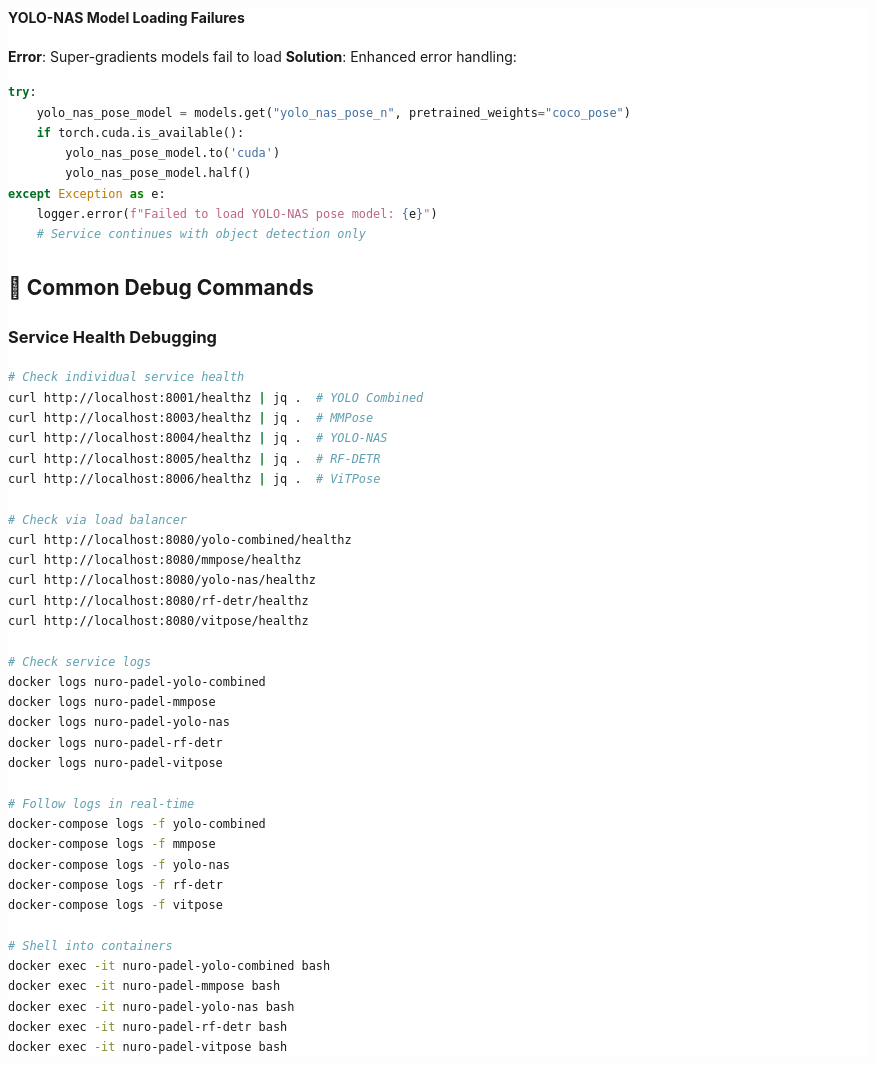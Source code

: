 #### **YOLO-NAS Model Loading Failures**

**Error**: Super-gradients models fail to load
**Solution**: Enhanced error handling:

```python
try:
    yolo_nas_pose_model = models.get("yolo_nas_pose_n", pretrained_weights="coco_pose")
    if torch.cuda.is_available():
        yolo_nas_pose_model.to('cuda')
        yolo_nas_pose_model.half()
except Exception as e:
    logger.error(f"Failed to load YOLO-NAS pose model: {e}")
    # Service continues with object detection only
```

## 🔧 Common Debug Commands

### **Service Health Debugging**

```bash
# Check individual service health
curl http://localhost:8001/healthz | jq .  # YOLO Combined
curl http://localhost:8003/healthz | jq .  # MMPose
curl http://localhost:8004/healthz | jq .  # YOLO-NAS
curl http://localhost:8005/healthz | jq .  # RF-DETR
curl http://localhost:8006/healthz | jq .  # ViTPose

# Check via load balancer
curl http://localhost:8080/yolo-combined/healthz
curl http://localhost:8080/mmpose/healthz
curl http://localhost:8080/yolo-nas/healthz
curl http://localhost:8080/rf-detr/healthz
curl http://localhost:8080/vitpose/healthz

# Check service logs
docker logs nuro-padel-yolo-combined
docker logs nuro-padel-mmpose
docker logs nuro-padel-yolo-nas
docker logs nuro-padel-rf-detr
docker logs nuro-padel-vitpose

# Follow logs in real-time
docker-compose logs -f yolo-combined
docker-compose logs -f mmpose
docker-compose logs -f yolo-nas
docker-compose logs -f rf-detr
docker-compose logs -f vitpose

# Shell into containers
docker exec -it nuro-padel-yolo-combined bash
docker exec -it nuro-padel-mmpose bash
docker exec -it nuro-padel-yolo-nas bash
docker exec -it nuro-padel-rf-detr bash
docker exec -it nuro-padel-vitpose bash
```

